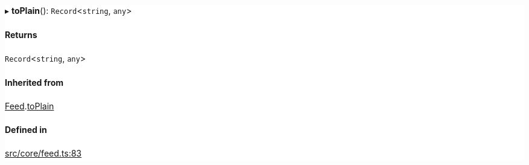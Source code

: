 ▸ **toPlain**(): `Record`<`string`, `any`\>

#### Returns

`Record`<`string`, `any`\>

#### Inherited from

[Feed](../index/Feed.md).[toPlain](../index/Feed.md#toplain)

#### Defined in

[src/core/feed.ts:83](https://github.com/Nerixyz/instagram-private-api/blob/b3351b9/src/core/feed.ts#L83)
